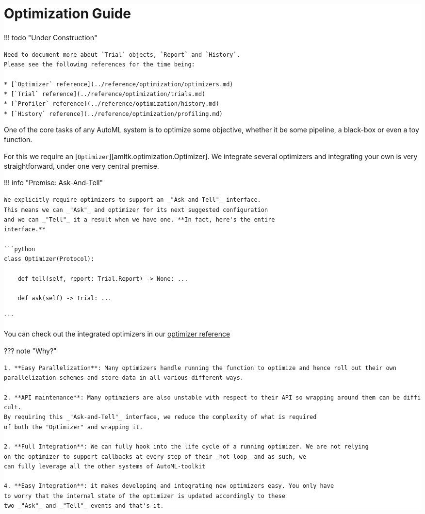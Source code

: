 # Optimization Guide
!!! todo "Under Construction"

    Need to document more about `Trial` objects, `Report` and `History`.
    Please see the following references for the time being:

    * [`Optimizer` reference](../reference/optimization/optimizers.md)
    * [`Trial` reference](../reference/optimization/trials.md)
    * [`Profiler` reference](../reference/optimization/history.md)
    * [`History` reference](../reference/optimization/profiling.md)

One of the core tasks of any AutoML system is to optimize some objective,
whether it be some pipeline, a black-box or even a toy function.

For this we require an [`Optimizer`][amltk.optimization.Optimizer]. We integrate
several optimizers and integrating your own is very straightforward, under one
very central premise.

!!! info "Premise: Ask-And-Tell"

    We explicitly require optimizers to support an _"Ask-and-Tell"_ interface.
    This means we can _"Ask"_ and optimizer for its next suggested configuration
    and we can _"Tell"_ it a result when we have one. **In fact, here's the entire
    interface.**

    ```python
    class Optimizer(Protocol):

        def tell(self, report: Trial.Report) -> None: ...

        def ask(self) -> Trial: ...

    ```

You can check out the integrated optimizers in our [optimizer reference](../reference/optimization/optimizers.md)

??? note "Why?"

    1. **Easy Parallelization**: Many optimizers handle running the function to optimize and hence roll out their own
    parallelization schemes and store data in all various different ways.

    2. **API maintenance**: Many optimziers are also unstable with respect to their API so wrapping around them can be difficult.
    By requiring this _"Ask-and-Tell"_ interface, we reduce the complexity of what is required
    of both the "Optimizer" and wrapping it.

    2. **Full Integration**: We can fully hook into the life cycle of a running optimizer. We are not relying
    on the optimizer to support callbacks at every step of their _hot-loop_ and as such, we
    can fully leverage all the other systems of AutoML-toolkit

    4. **Easy Integration**: it makes developing and integrating new optimizers easy. You only have
    to worry that the internal state of the optimizer is updated accordingly to these
    two _"Ask"_ and _"Tell"_ events and that's it.
